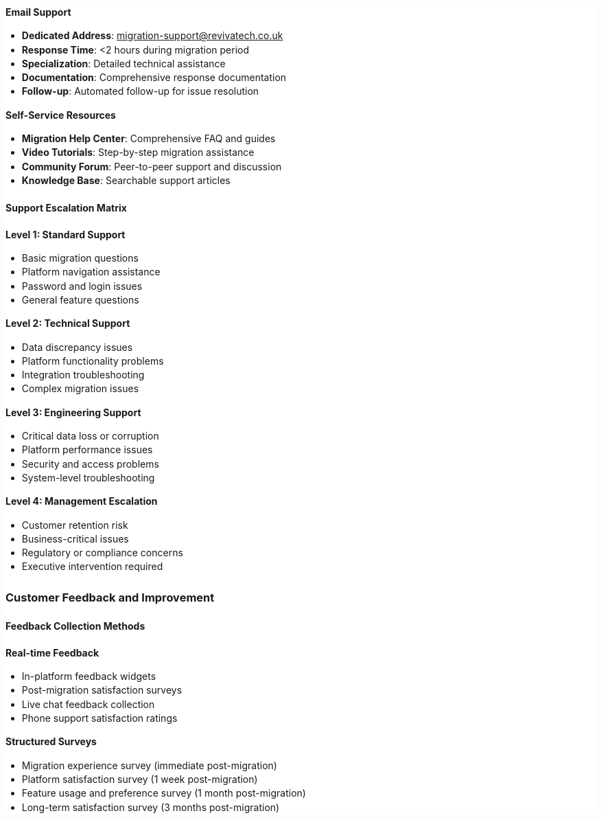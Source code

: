**Email Support**
- **Dedicated Address**: migration-support@revivatech.co.uk
- **Response Time**: <2 hours during migration period
- **Specialization**: Detailed technical assistance
- **Documentation**: Comprehensive response documentation
- **Follow-up**: Automated follow-up for issue resolution

**Self-Service Resources**
- **Migration Help Center**: Comprehensive FAQ and guides
- **Video Tutorials**: Step-by-step migration assistance
- **Community Forum**: Peer-to-peer support and discussion
- **Knowledge Base**: Searchable support articles

#### Support Escalation Matrix

**Level 1: Standard Support**
- Basic migration questions
- Platform navigation assistance
- Password and login issues
- General feature questions

**Level 2: Technical Support**
- Data discrepancy issues
- Platform functionality problems
- Integration troubleshooting
- Complex migration issues

**Level 3: Engineering Support**
- Critical data loss or corruption
- Platform performance issues
- Security and access problems
- System-level troubleshooting

**Level 4: Management Escalation**
- Customer retention risk
- Business-critical issues
- Regulatory or compliance concerns
- Executive intervention required

### Customer Feedback and Improvement

#### Feedback Collection Methods

**Real-time Feedback**
- In-platform feedback widgets
- Post-migration satisfaction surveys
- Live chat feedback collection
- Phone support satisfaction ratings

**Structured Surveys**
- Migration experience survey (immediate post-migration)
- Platform satisfaction survey (1 week post-migration)
- Feature usage and preference survey (1 month post-migration)
- Long-term satisfaction survey (3 months post-migration)
